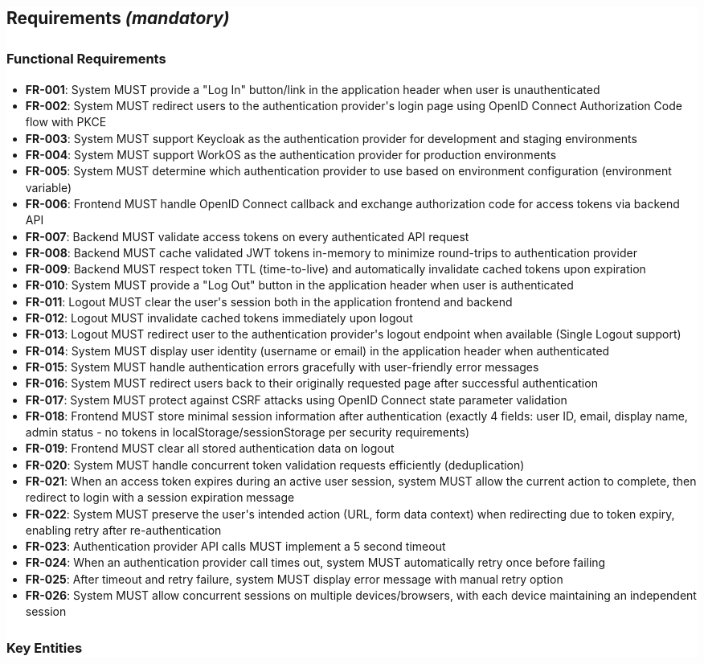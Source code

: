 ## Requirements *(mandatory)*

### Functional Requirements

- **FR-001**: System MUST provide a "Log In" button/link in the application header when user is unauthenticated
- **FR-002**: System MUST redirect users to the authentication provider's login page using OpenID Connect Authorization Code flow with PKCE
- **FR-003**: System MUST support Keycloak as the authentication provider for development and staging environments
- **FR-004**: System MUST support WorkOS as the authentication provider for production environments
- **FR-005**: System MUST determine which authentication provider to use based on environment configuration (environment variable)
- **FR-006**: Frontend MUST handle OpenID Connect callback and exchange authorization code for access tokens via backend API
- **FR-007**: Backend MUST validate access tokens on every authenticated API request
- **FR-008**: Backend MUST cache validated JWT tokens in-memory to minimize round-trips to authentication provider
- **FR-009**: Backend MUST respect token TTL (time-to-live) and automatically invalidate cached tokens upon expiration
- **FR-010**: System MUST provide a "Log Out" button in the application header when user is authenticated
- **FR-011**: Logout MUST clear the user's session both in the application frontend and backend
- **FR-012**: Logout MUST invalidate cached tokens immediately upon logout
- **FR-013**: Logout MUST redirect user to the authentication provider's logout endpoint when available (Single Logout support)
- **FR-014**: System MUST display user identity (username or email) in the application header when authenticated
- **FR-015**: System MUST handle authentication errors gracefully with user-friendly error messages
- **FR-016**: System MUST redirect users back to their originally requested page after successful authentication
- **FR-017**: System MUST protect against CSRF attacks using OpenID Connect state parameter validation
- **FR-018**: Frontend MUST store minimal session information after authentication (exactly 4 fields: user ID, email, display name, admin status - no tokens in localStorage/sessionStorage per security requirements)
- **FR-019**: Frontend MUST clear all stored authentication data on logout
- **FR-020**: System MUST handle concurrent token validation requests efficiently (deduplication)
- **FR-021**: When an access token expires during an active user session, system MUST allow the current action to complete, then redirect to login with a session expiration message
- **FR-022**: System MUST preserve the user's intended action (URL, form data context) when redirecting due to token expiry, enabling retry after re-authentication
- **FR-023**: Authentication provider API calls MUST implement a 5 second timeout
- **FR-024**: When an authentication provider call times out, system MUST automatically retry once before failing
- **FR-025**: After timeout and retry failure, system MUST display error message with manual retry option
- **FR-026**: System MUST allow concurrent sessions on multiple devices/browsers, with each device maintaining an independent session

### Key Entities
